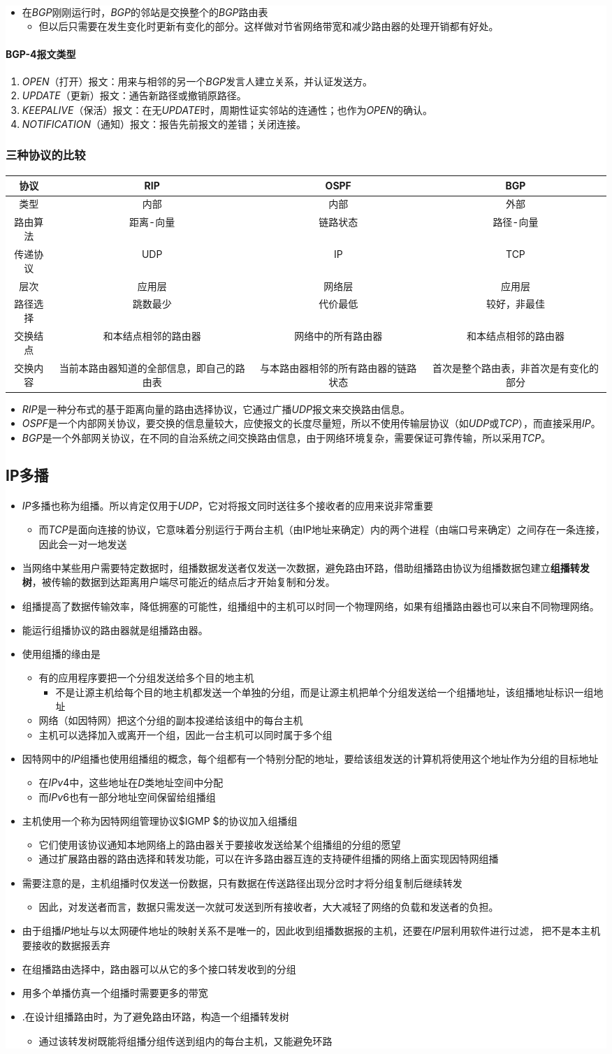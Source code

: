 + 在$BGP$刚刚运行时，$BGP$的邻站是交换整个的$BGP$路由表
    + 但以后只需要在发生变化时更新有变化的部分。这样做对节省网络带宽和减少路由器的处理开销都有好处。


#### BGP-4报文类型

1. $OPEN$（打开）报文：用来与相邻的另一个$BGP$发言人建立关系，并认证发送方。
2. $UPDATE$（更新）报文：通告新路径或撤销原路径。
3. $KEEPALIVE$（保活）报文：在无$UPDATE$时，周期性证实邻站的连通性；也作为$OPEN$的确认。
4. $NOTIFICATION$（通知）报文：报告先前报文的差错；关闭连接。

### 三种协议的比较

|   协议   |                    RIP                     |                 OSPF                 |                  BGP                   |
| :------: | :----------------------------------------: | :----------------------------------: | :------------------------------------: |
|   类型   |                    内部                    |                 内部                 |                  外部                  |
| 路由算法 |                 距离-向量                  |               链路状态               |               路径-向量                |
| 传递协议 |                    UDP                     |                  IP                  |                  TCP                   |
|   层次   |                   应用层                   |                网络层                |                 应用层                 |
| 路径选择 |                  跳数最少                  |               代价最低               |              较好，非最佳              |
| 交换结点 |            和本结点相邻的路由器            |          网络中的所有路由器          |          和本结点相邻的路由器          |
| 交换内容 | 当前本路由器知道的全部信息，即自己的路由表 | 与本路由器相邻的所有路由器的链路状态 | 首次是整个路由表，非首次是有变化的部分 |

+ $RIP$是一种分布式的基于距离向量的路由选择协议，它通过广播$UDP$报文来交换路由信息。
+ $OSPF$是一个内部网关协议，要交换的信息量较大，应使报文的长度尽量短，所以不使用传输层协议（如$UDP$或$TCP$），而直接采用$IP$。
+ $BGP$是一个外部网关协议，在不同的自治系统之间交换路由信息，由于网络环境复杂，需要保证可靠传输，所以采用$TCP$。

## IP多播

+   $IP$多播也称为组播。所以肯定仅用于$UDP$，它对将报文同时送往多个接收者的应用来说非常重要
    +   而$TCP$是面向连接的协议，它意味着分别运行于两台主机（由IP地址来确定）内的两个进程（由端口号来确定）之间存在一条连接，因此会一对一地发送

+   当网络中某些用户需要特定数据时，组播数据发送者仅发送一次数据，避免路由环路，借助组播路由协议为组播数据包建立**组播转发树**，被传输的数据到达距离用户端尽可能近的结点后才开始复制和分发。
+   组播提高了数据传输效率，降低拥塞的可能性，组播组中的主机可以时同一个物理网络，如果有组播路由器也可以来自不同物理网络。
+   能运行组播协议的路由器就是组播路由器。
+   使用组播的缘由是
    +   有的应用程序要把一个分组发送给多个目的地主机
        +   不是让源主机给每个目的地主机都发送一个单独的分组，而是让源主机把单个分组发送给一个组播地址，该组播地址标识一组地址
    +   网络（如因特网）把这个分组的副本投递给该组中的每台主机
    +   主机可以选择加入或离开一个组，因此一台主机可以同时属于多个组
+   因特网中的$IP$组播也使用组播组的概念，每个组都有一个特别分配的地址，要给该组发送的计算机将使用这个地址作为分组的目标地址
    +   在$IPv4$中，这些地址在$D$类地址空间中分配
    +    而$IPv6$也有一部分地址空间保留给组播组
+   主机使用一个称为因特网组管理协议$IGMP $的协议加入组播组
    +   它们使用该协议通知本地网络上的路由器关于要接收发送给某个组播组的分组的愿望
    +   通过扩展路由器的路由选择和转发功能，可以在许多路由器互连的支持硬件组播的网络上面实现因特网组播
+   需要注意的是，主机组播时仅发送一份数据，只有数据在传送路径出现分岔时才将分组复制后继续转发
    +   因此，对发送者而言，数据只需发送一次就可发送到所有接收者，大大减轻了网络的负载和发送者的负担。
+   由于组播$IP$地址与以太网硬件地址的映射关系不是唯一的，因此收到组播数据报的主机，还要在$IP$层利用软件进行过滤， 把不是本主机要接收的数据报丢弃
+   在组播路由选择中，路由器可以从它的多个接口转发收到的分组
+   用多个单播仿真一个组播时需要更多的带宽
+   .在设计组播路由时，为了避免路由环路，构造一个组播转发树
    +   通过该转发树既能将组播分组传送到组内的每台主机，又能避免环路
